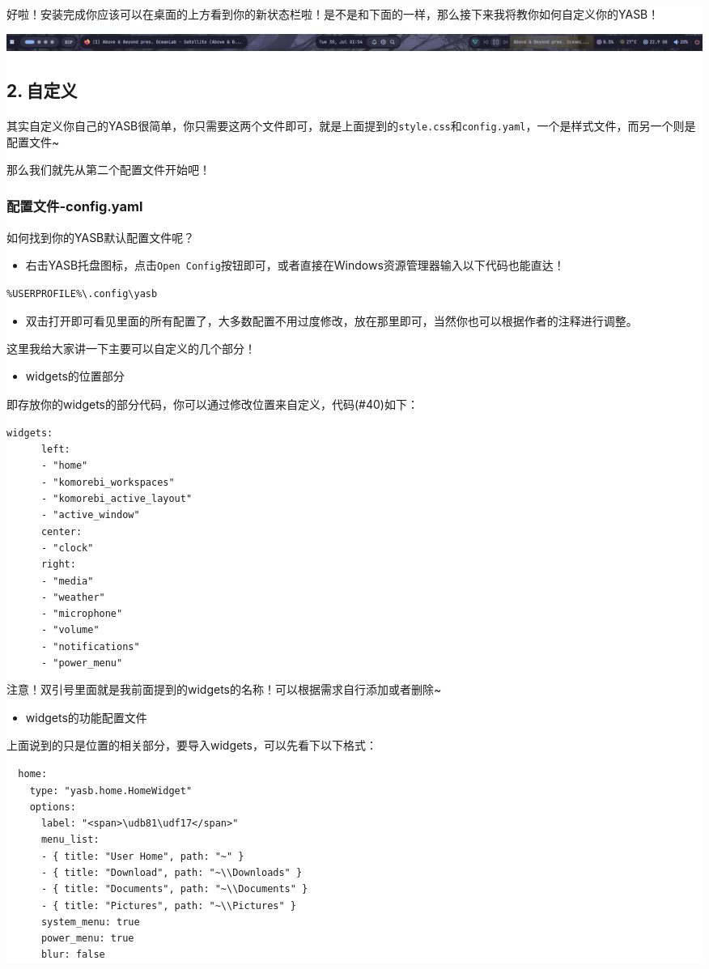 好啦！安装完成你应该可以在桌面的上方看到你的新状态栏啦！是不是和下面的一样，那么接下来我将教你如何自定义你的YASB！

![YASB Status Bar Default](./_assets/demo-yasb.png)

## 2. 自定义

其实自定义你自己的YASB很简单，你只需要这两个文件即可，就是上面提到的`style.css`和`config.yaml`，一个是样式文件，而另一个则是配置文件~

那么我们就先从第二个配置文件开始吧！

### 配置文件-config.yaml

如何找到你的YASB默认配置文件呢？

- 右击YASB托盘图标，点击`Open Config`按钮即可，或者直接在Windows资源管理器输入以下代码也能直达！

```
%USERPROFILE%\.config\yasb
```
- 双击打开即可看见里面的所有配置了，大多数配置不用过度修改，放在那里即可，当然你也可以根据作者的注释进行调整。

这里我给大家讲一下主要可以自定义的几个部分！

- widgets的位置部分

即存放你的widgets的部分代码，你可以通过修改位置来自定义，代码(#40)如下：

```
widgets:
      left:
      - "home"
      - "komorebi_workspaces"
      - "komorebi_active_layout"
      - "active_window"
      center:
      - "clock"
      right:
      - "media"
      - "weather"
      - "microphone"
      - "volume"
      - "notifications"
      - "power_menu"
```

注意！双引号里面就是我前面提到的widgets的名称！可以根据需求自行添加或者删除~

- widgets的功能配置文件

上面说到的只是位置的相关部分，要导入widgets，可以先看下以下格式：

```
  home:
    type: "yasb.home.HomeWidget"
    options:
      label: "<span>\udb81\udf17</span>"
      menu_list:
      - { title: "User Home", path: "~" }
      - { title: "Download", path: "~\\Downloads" }
      - { title: "Documents", path: "~\\Documents" }
      - { title: "Pictures", path: "~\\Pictures" }
      system_menu: true
      power_menu: true
      blur: false
```
